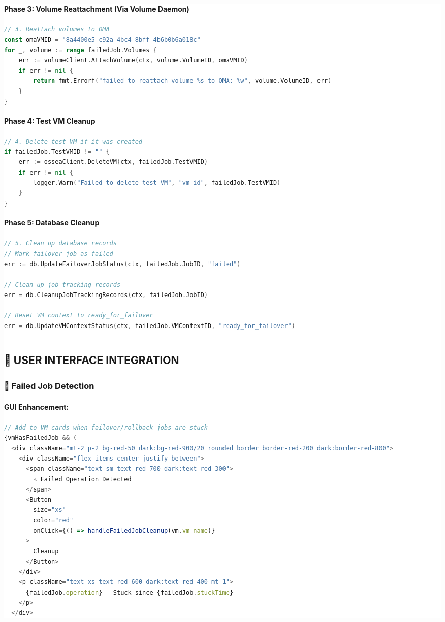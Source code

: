 #### **Phase 3: Volume Reattachment (Via Volume Daemon)**
```go
// 3. Reattach volumes to OMA
const omaVMID = "8a4400e5-c92a-4bc4-8bff-4b6b0b6a018c"
for _, volume := range failedJob.Volumes {
    err := volumeClient.AttachVolume(ctx, volume.VolumeID, omaVMID)
    if err != nil {
        return fmt.Errorf("failed to reattach volume %s to OMA: %w", volume.VolumeID, err)
    }
}
```

#### **Phase 4: Test VM Cleanup**
```go
// 4. Delete test VM if it was created
if failedJob.TestVMID != "" {
    err := osseaClient.DeleteVM(ctx, failedJob.TestVMID)
    if err != nil {
        logger.Warn("Failed to delete test VM", "vm_id", failedJob.TestVMID)
    }
}
```

#### **Phase 5: Database Cleanup**
```go
// 5. Clean up database records
// Mark failover job as failed
err := db.UpdateFailoverJobStatus(ctx, failedJob.JobID, "failed")

// Clean up job tracking records
err = db.CleanupJobTrackingRecords(ctx, failedJob.JobID)

// Reset VM context to ready_for_failover
err = db.UpdateVMContextStatus(ctx, failedJob.VMContextID, "ready_for_failover")
```

---

## 🎨 **USER INTERFACE INTEGRATION**

### **🔴 Failed Job Detection**

#### **GUI Enhancement:**
```typescript
// Add to VM cards when failover/rollback jobs are stuck
{vmHasFailedJob && (
  <div className="mt-2 p-2 bg-red-50 dark:bg-red-900/20 rounded border border-red-200 dark:border-red-800">
    <div className="flex items-center justify-between">
      <span className="text-sm text-red-700 dark:text-red-300">
        ⚠️ Failed Operation Detected
      </span>
      <Button 
        size="xs" 
        color="red" 
        onClick={() => handleFailedJobCleanup(vm.vm_name)}
      >
        Cleanup
      </Button>
    </div>
    <p className="text-xs text-red-600 dark:text-red-400 mt-1">
      {failedJob.operation} - Stuck since {failedJob.stuckTime}
    </p>
  </div>
```